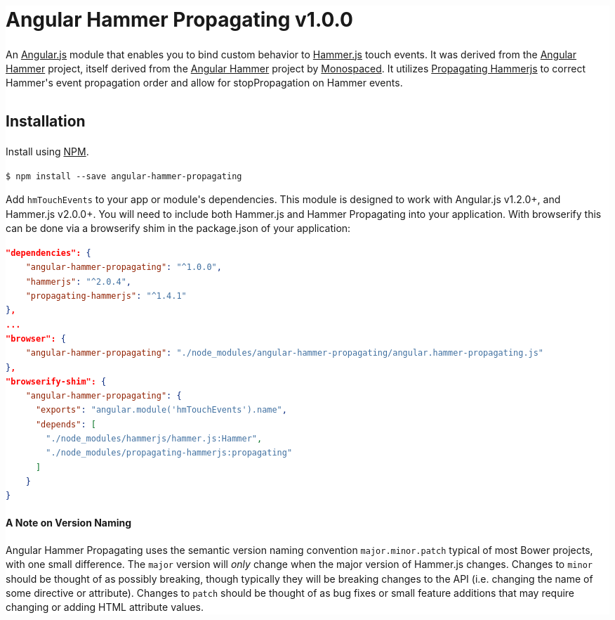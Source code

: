 # Angular Hammer Propagating v1.0.0

An [Angular.js](https://angularjs.org/) module that enables you to bind custom behavior to [Hammer.js](http://hammerjs.github.io/) touch events. It was derived from the [Angular Hammer](https://github.com/RyanMullins/angular-hammer) project, itself derived from the [Angular Hammer](https://github.com/monospaced/angular-hammer) project by [Monospaced](https://github.com/monospaced). It utilizes [Propagating Hammerjs](https://github.com/josdejong/propagating-hammerjs) to correct Hammer's event propagation order and allow for stopPropagation on Hammer events.

## Installation

Install using [NPM](https://www.npmjs.com/).

```shell
$ npm install --save angular-hammer-propagating
```

Add `hmTouchEvents` to your app or module's dependencies. This module is designed to work with Angular.js v1.2.0+, and Hammer.js v2.0.0+. You will need to include both Hammer.js and Hammer Propagating into your application. With browserify this can be done via a browserify shim in the package.json of your application:

```json
"dependencies": {
    "angular-hammer-propagating": "^1.0.0",
    "hammerjs": "^2.0.4",
    "propagating-hammerjs": "^1.4.1"
},
...
"browser": {
    "angular-hammer-propagating": "./node_modules/angular-hammer-propagating/angular.hammer-propagating.js"
},
"browserify-shim": {
    "angular-hammer-propagating": {
      "exports": "angular.module('hmTouchEvents').name",
      "depends": [
        "./node_modules/hammerjs/hammer.js:Hammer",
        "./node_modules/propagating-hammerjs:propagating"
      ]
    }
}
```

#### A Note on Version Naming

Angular Hammer Propagating uses the semantic version naming convention `major.minor.patch` typical of most Bower projects, with one small difference. The `major` version will _only_ change when the major version of Hammer.js changes. Changes to `minor` should be thought of as possibly breaking, though typically they will be breaking changes to the API (i.e. changing the name of some directive or attribute). Changes to `patch` should be thought of as bug fixes or small feature additions that may require changing or adding HTML attribute values.
